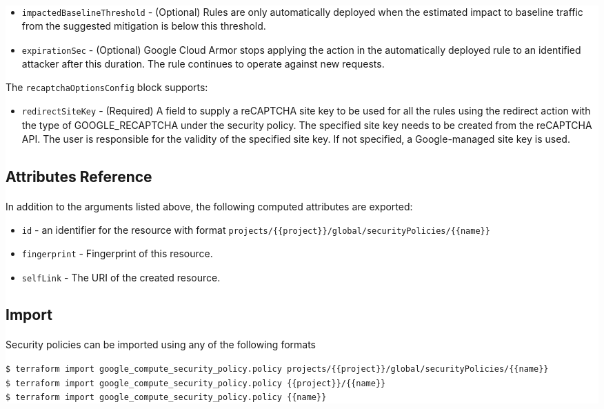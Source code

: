 *   `impactedBaselineThreshold` - (Optional) Rules are only automatically deployed when the estimated impact to baseline traffic from the suggested mitigation is below this threshold.

*   `expirationSec` - (Optional) Google Cloud Armor stops applying the action in the automatically deployed rule to an identified attacker after this duration. The rule continues to operate against new requests.

<a name="nested_recaptcha_options_config"></a>The `recaptchaOptionsConfig` block supports:

* `redirectSiteKey` - (Required) A field to supply a reCAPTCHA site key to be used for all the rules using the redirect action with the type of GOOGLE\_RECAPTCHA under the security policy. The specified site key needs to be created from the reCAPTCHA API. The user is responsible for the validity of the specified site key. If not specified, a Google-managed site key is used.

## Attributes Reference

In addition to the arguments listed above, the following computed attributes are
exported:

*   `id` - an identifier for the resource with format `projects/{{project}}/global/securityPolicies/{{name}}`

*   `fingerprint` - Fingerprint of this resource.

*   `selfLink` - The URI of the created resource.

## Import

Security policies can be imported using any of the following formats

```console
$ terraform import google_compute_security_policy.policy projects/{{project}}/global/securityPolicies/{{name}}
$ terraform import google_compute_security_policy.policy {{project}}/{{name}}
$ terraform import google_compute_security_policy.policy {{name}}
```
